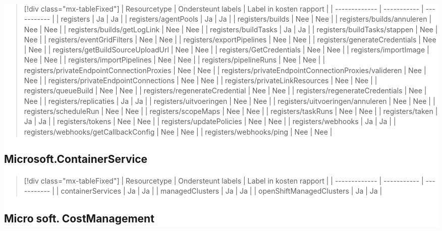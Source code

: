 > [!div class="mx-tableFixed"]
> | Resourcetype | Ondersteunt labels | Label in kosten rapport |
> | ------------- | ----------- | ----------- |
> | registers | Ja | Ja |
> | registers/agentPools | Ja | Ja |
> | registers/builds | Nee | Nee |
> | registers/builds/annuleren | Nee | Nee |
> | registers/builds/getLogLink | Nee | Nee |
> | registers/buildTasks | Ja | Ja |
> | registers/buildTasks/stappen | Nee | Nee |
> | registers/eventGridFilters | Nee | Nee |
> | registers/exportPipelines | Nee | Nee |
> | registers/generateCredentials | Nee | Nee |
> | registers/getBuildSourceUploadUrl | Nee | Nee |
> | registers/GetCredentials | Nee | Nee |
> | registers/importImage | Nee | Nee |
> | registers/importPipelines | Nee | Nee |
> | registers/pipelineRuns | Nee | Nee |
> | registers/privateEndpointConnectionProxies | Nee | Nee |
> | registers/privateEndpointConnectionProxies/valideren | Nee | Nee |
> | registers/privateEndpointConnections | Nee | Nee |
> | registers/privateLinkResources | Nee | Nee |
> | registers/queueBuild | Nee | Nee |
> | registers/regenerateCredential | Nee | Nee |
> | registers/regenerateCredentials | Nee | Nee |
> | registers/replicaties | Ja | Ja |
> | registers/uitvoeringen | Nee | Nee |
> | registers/uitvoeringen/annuleren | Nee | Nee |
> | registers/scheduleRun | Nee | Nee |
> | registers/scopeMaps | Nee | Nee |
> | registers/taskRuns | Nee | Nee |
> | registers/taken | Ja | Ja |
> | registers/tokens | Nee | Nee |
> | registers/updatePolicies | Nee | Nee |
> | registers/webhooks | Ja | Ja |
> | registers/webhooks/getCallbackConfig | Nee | Nee |
> | registers/webhooks/ping | Nee | Nee |

## <a name="microsoftcontainerservice"></a>Microsoft.ContainerService

> [!div class="mx-tableFixed"]
> | Resourcetype | Ondersteunt labels | Label in kosten rapport |
> | ------------- | ----------- | ----------- |
> | containerServices | Ja | Ja |
> | managedClusters | Ja | Ja |
> | openShiftManagedClusters | Ja | Ja |

## <a name="microsoftcostmanagement"></a>Micro soft. CostManagement
